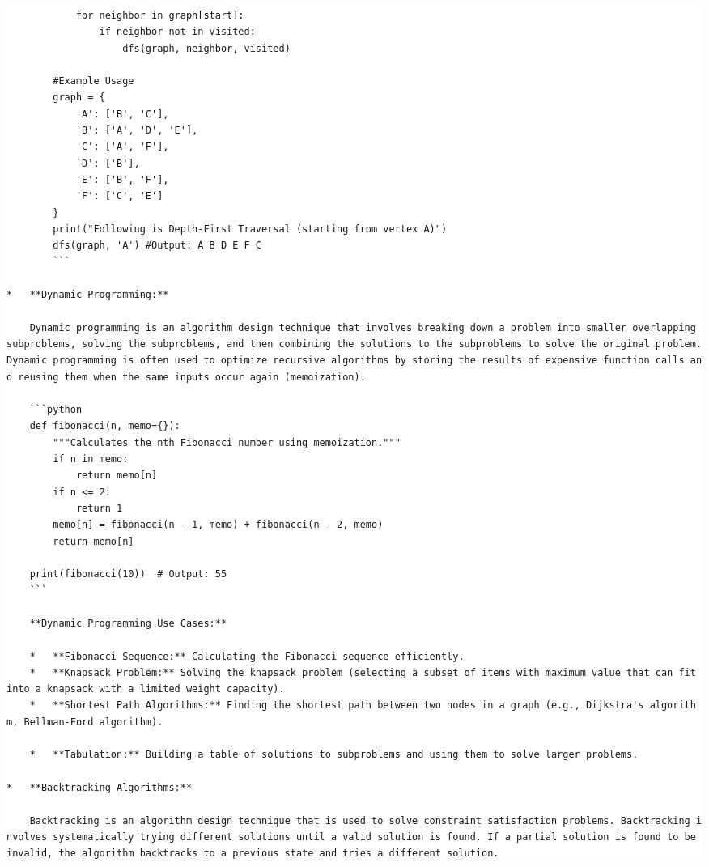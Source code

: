                 for neighbor in graph[start]:
                    if neighbor not in visited:
                        dfs(graph, neighbor, visited)

            #Example Usage
            graph = {
                'A': ['B', 'C'],
                'B': ['A', 'D', 'E'],
                'C': ['A', 'F'],
                'D': ['B'],
                'E': ['B', 'F'],
                'F': ['C', 'E']
            }
            print("Following is Depth-First Traversal (starting from vertex A)")
            dfs(graph, 'A') #Output: A B D E F C
            ```

    *   **Dynamic Programming:**

        Dynamic programming is an algorithm design technique that involves breaking down a problem into smaller overlapping subproblems, solving the subproblems, and then combining the solutions to the subproblems to solve the original problem. Dynamic programming is often used to optimize recursive algorithms by storing the results of expensive function calls and reusing them when the same inputs occur again (memoization).

        ```python
        def fibonacci(n, memo={}):
            """Calculates the nth Fibonacci number using memoization."""
            if n in memo:
                return memo[n]
            if n <= 2:
                return 1
            memo[n] = fibonacci(n - 1, memo) + fibonacci(n - 2, memo)
            return memo[n]

        print(fibonacci(10))  # Output: 55
        ```

        **Dynamic Programming Use Cases:**

        *   **Fibonacci Sequence:** Calculating the Fibonacci sequence efficiently.
        *   **Knapsack Problem:** Solving the knapsack problem (selecting a subset of items with maximum value that can fit into a knapsack with a limited weight capacity).
        *   **Shortest Path Algorithms:** Finding the shortest path between two nodes in a graph (e.g., Dijkstra's algorithm, Bellman-Ford algorithm).

        *   **Tabulation:** Building a table of solutions to subproblems and using them to solve larger problems.

    *   **Backtracking Algorithms:**

        Backtracking is an algorithm design technique that is used to solve constraint satisfaction problems. Backtracking involves systematically trying different solutions until a valid solution is found. If a partial solution is found to be invalid, the algorithm backtracks to a previous state and tries a different solution.
